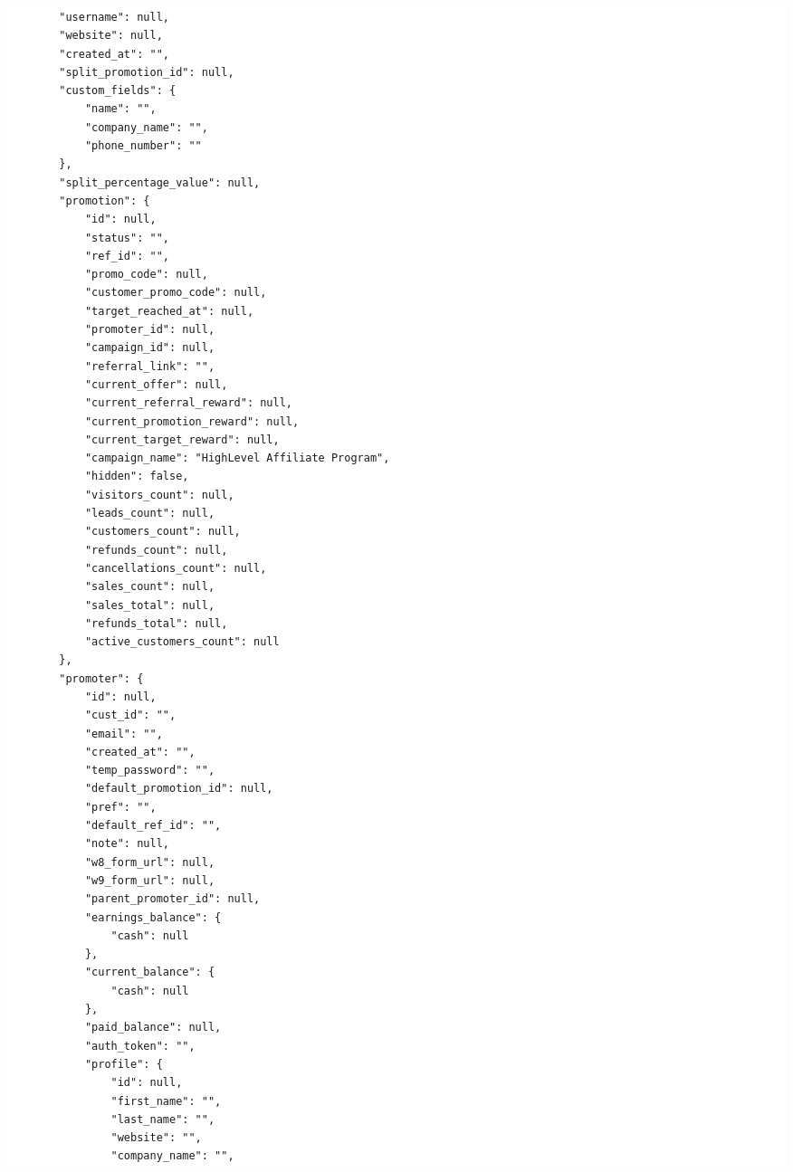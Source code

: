 ```html
        "username": null,
        "website": null,
        "created_at": "",
        "split_promotion_id": null,
        "custom_fields": {
            "name": "",
            "company_name": "",
            "phone_number": ""
        },
        "split_percentage_value": null,
        "promotion": {
            "id": null,
            "status": "",
            "ref_id": "",
            "promo_code": null,
            "customer_promo_code": null,
            "target_reached_at": null,
            "promoter_id": null,
            "campaign_id": null,
            "referral_link": "",
            "current_offer": null,
            "current_referral_reward": null,
            "current_promotion_reward": null,
            "current_target_reward": null,
            "campaign_name": "HighLevel Affiliate Program",
            "hidden": false,
            "visitors_count": null,
            "leads_count": null,
            "customers_count": null,
            "refunds_count": null,
            "cancellations_count": null,
            "sales_count": null,
            "sales_total": null,
            "refunds_total": null,
            "active_customers_count": null
        },
        "promoter": {
            "id": null,
            "cust_id": "",
            "email": "",
            "created_at": "",
            "temp_password": "",
            "default_promotion_id": null,
            "pref": "",
            "default_ref_id": "",
            "note": null,
            "w8_form_url": null,
            "w9_form_url": null,
            "parent_promoter_id": null,
            "earnings_balance": {
                "cash": null
            },
            "current_balance": {
                "cash": null
            },
            "paid_balance": null,
            "auth_token": "",
            "profile": {
                "id": null,
                "first_name": "",
                "last_name": "",
                "website": "",
                "company_name": "",
```